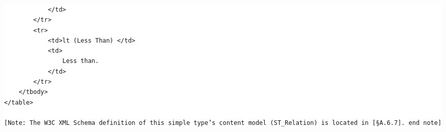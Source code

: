                 </td>
            </tr>
            <tr>
                <td>lt (Less Than) </td>
                <td>
                    Less than.
                </td>
            </tr>
        </tbody>
    </table>
    
    [Note: The W3C XML Schema definition of this simple type’s content model (ST_Relation) is located in [§A.6.7]. end note]
